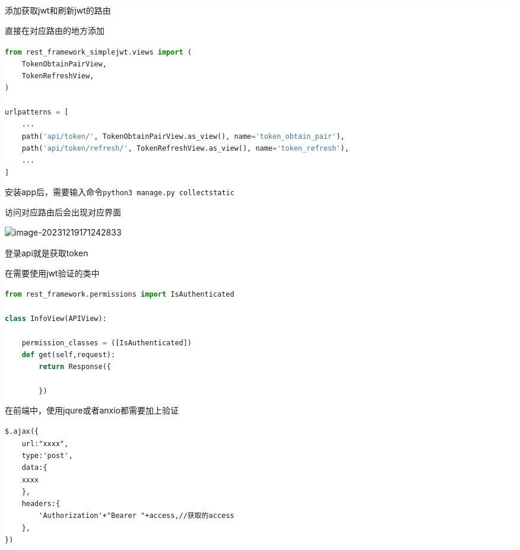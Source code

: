 ```python

```

添加获取jwt和刷新jwt的路由

直接在对应路由的地方添加

```python
from rest_framework_simplejwt.views import (
    TokenObtainPairView,
    TokenRefreshView,
)

urlpatterns = [
    ...
    path('api/token/', TokenObtainPairView.as_view(), name='token_obtain_pair'),
    path('api/token/refresh/', TokenRefreshView.as_view(), name='token_refresh'),
    ...
]
```

安装app后，需要输入命令`python3 manage.py collectstatic`

访问对应路由后会出现对应界面

![image-20231219171242833](C:\Users\13363\AppData\Roaming\Typora\typora-user-images\image-20231219171242833.png)

登录api就是获取token



在需要使用jwt验证的类中

```python
from rest_framework.permissions import IsAuthenticated

class InfoView(APIView):
    
	permission_classes = ([IsAuthenticated])
    def get(self,request):
        return Response({
            
        })
```

在前端中，使用jqure或者anxio都需要加上验证

```
$.ajax({
	url:"xxxx",
	type:'post',
	data:{
	xxxx
	},
	headers:{
		'Authorization'+"Bearer "+access,//获取的access
	},
})
```
